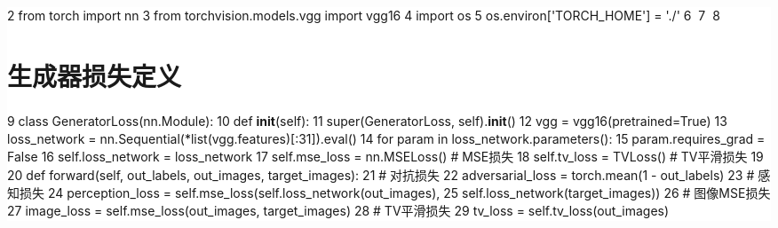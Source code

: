 2
from torch import nn
3
from torchvision.models.vgg import vgg16
4
import os
5
os.environ['TORCH_HOME'] = './'
6
​
7
​
8
# 生成器损失定义
9
class GeneratorLoss(nn.Module):
10
    def __init__(self):
11
        super(GeneratorLoss, self).__init__()
12
        vgg = vgg16(pretrained=True)
13
        loss_network = nn.Sequential(*list(vgg.features)[:31]).eval()
14
        for param in loss_network.parameters():
15
            param.requires_grad = False
16
        self.loss_network = loss_network
17
        self.mse_loss = nn.MSELoss()  # MSE损失
18
        self.tv_loss = TVLoss()  # TV平滑损失
19
​
20
    def forward(self, out_labels, out_images, target_images):
21
        # 对抗损失
22
        adversarial_loss = torch.mean(1 - out_labels)
23
        # 感知损失
24
        perception_loss = self.mse_loss(self.loss_network(out_images),
25
                                        self.loss_network(target_images))
26
        # 图像MSE损失
27
        image_loss = self.mse_loss(out_images, target_images)
28
        # TV平滑损失
29
        tv_loss = self.tv_loss(out_images)